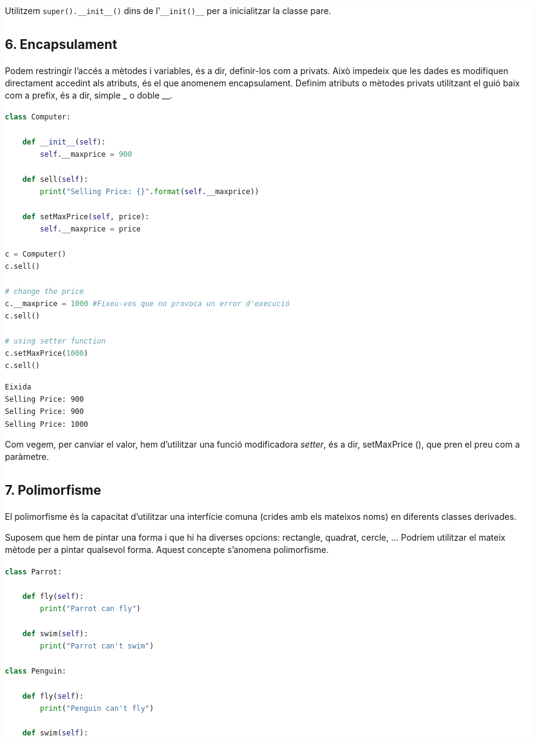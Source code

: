 Utilitzem `super().__init__()` dins de l'`__init()__` per a inicialitzar la classe pare. 

## 6. Encapsulament

Podem restringir l’accés a mètodes i variables, és a dir, definir-los com a privats. Això impedeix que les dades es modifiquen directament accedint als atributs, és el que anomenem encapsulament. Definim atributs o mètodes privats utilitzant el guió baix com a prefix, és a dir, simple _ o doble __.

```py
class Computer:

    def __init__(self):
        self.__maxprice = 900

    def sell(self):
        print("Selling Price: {}".format(self.__maxprice))

    def setMaxPrice(self, price):
        self.__maxprice = price

c = Computer()
c.sell()

# change the price
c.__maxprice = 1000 #Fixeu-vos que no provoca un error d'execució
c.sell()

# using setter function
c.setMaxPrice(1000)
c.sell()
```

```
Eixida
Selling Price: 900
Selling Price: 900
Selling Price: 1000
```

Com vegem, per canviar el valor, hem d’utilitzar una funció modificadora *setter*, és a dir, setMaxPrice (), que pren el preu com a paràmetre.

## 7. Polimorfisme

El polimorfisme és la capacitat d’utilitzar una interfície comuna (crides amb els mateixos noms) en diferents classes derivades.

Suposem que hem de pintar una forma i que hi ha diverses opcions: rectangle, quadrat, cercle, ... Podríem utilitzar el mateix mètode per a pintar qualsevol forma. Aquest concepte s’anomena polimorfisme.

```py
class Parrot:

    def fly(self):
        print("Parrot can fly")
    
    def swim(self):
        print("Parrot can't swim")

class Penguin:

    def fly(self):
        print("Penguin can't fly")
    
    def swim(self):
```